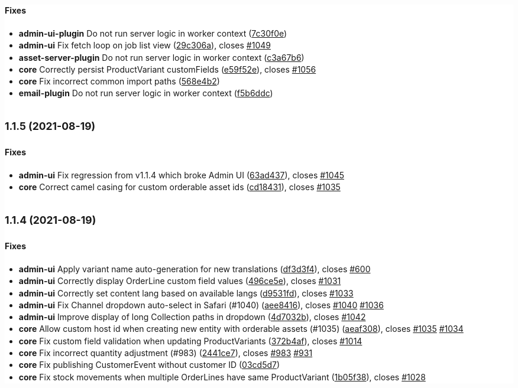 
#### Fixes

* **admin-ui-plugin** Do not run server logic in worker context ([7c30f0e](https://github.com/vendure-ecommerce/vendure/commit/7c30f0e))
* **admin-ui** Fix fetch loop on job list view ([29c306a](https://github.com/vendure-ecommerce/vendure/commit/29c306a)), closes [#1049](https://github.com/vendure-ecommerce/vendure/issues/1049)
* **asset-server-plugin** Do not run server logic in worker context ([c3a67b6](https://github.com/vendure-ecommerce/vendure/commit/c3a67b6))
* **core** Correctly persist ProductVariant customFields ([e59f52e](https://github.com/vendure-ecommerce/vendure/commit/e59f52e)), closes [#1056](https://github.com/vendure-ecommerce/vendure/issues/1056)
* **core** Fix incorrect common import paths ([568e4b2](https://github.com/vendure-ecommerce/vendure/commit/568e4b2))
* **email-plugin** Do not run server logic in worker context ([f5b6ddc](https://github.com/vendure-ecommerce/vendure/commit/f5b6ddc))

## <small>1.1.5 (2021-08-19)</small>


#### Fixes

* **admin-ui** Fix regression from v1.1.4 which broke Admin UI ([63ad437](https://github.com/vendure-ecommerce/vendure/commit/63ad437)), closes [#1045](https://github.com/vendure-ecommerce/vendure/issues/1045)
* **core** Correct camel casing for custom orderable asset ids ([cd18431](https://github.com/vendure-ecommerce/vendure/commit/cd18431)), closes [#1035](https://github.com/vendure-ecommerce/vendure/issues/1035)

## <small>1.1.4 (2021-08-19)</small>


#### Fixes

* **admin-ui** Apply variant name auto-generation for new translations ([df3d3f4](https://github.com/vendure-ecommerce/vendure/commit/df3d3f4)), closes [#600](https://github.com/vendure-ecommerce/vendure/issues/600)
* **admin-ui** Correctly display OrderLine custom field values ([496ce5e](https://github.com/vendure-ecommerce/vendure/commit/496ce5e)), closes [#1031](https://github.com/vendure-ecommerce/vendure/issues/1031)
* **admin-ui** Correctly set content lang based on available langs ([d9531fd](https://github.com/vendure-ecommerce/vendure/commit/d9531fd)), closes [#1033](https://github.com/vendure-ecommerce/vendure/issues/1033)
* **admin-ui** Fix Channel dropdown auto-select in Safari (#1040) ([aee8416](https://github.com/vendure-ecommerce/vendure/commit/aee8416)), closes [#1040](https://github.com/vendure-ecommerce/vendure/issues/1040) [#1036](https://github.com/vendure-ecommerce/vendure/issues/1036)
* **admin-ui** Improve display of long Collection paths in dropdown ([4d7032b](https://github.com/vendure-ecommerce/vendure/commit/4d7032b)), closes [#1042](https://github.com/vendure-ecommerce/vendure/issues/1042)
* **core** Allow custom host id when creating new entity with orderable assets (#1035) ([aeaf308](https://github.com/vendure-ecommerce/vendure/commit/aeaf308)), closes [#1035](https://github.com/vendure-ecommerce/vendure/issues/1035) [#1034](https://github.com/vendure-ecommerce/vendure/issues/1034)
* **core** Fix custom field validation when updating ProductVariants ([372b4af](https://github.com/vendure-ecommerce/vendure/commit/372b4af)), closes [#1014](https://github.com/vendure-ecommerce/vendure/issues/1014)
* **core** Fix incorrect quantity adjustment (#983) ([2441ce7](https://github.com/vendure-ecommerce/vendure/commit/2441ce7)), closes [#983](https://github.com/vendure-ecommerce/vendure/issues/983) [#931](https://github.com/vendure-ecommerce/vendure/issues/931)
* **core** Fix publishing CustomerEvent without customer ID ([03cd5d7](https://github.com/vendure-ecommerce/vendure/commit/03cd5d7))
* **core** Fix stock movements when multiple OrderLines have same ProductVariant ([1b05f38](https://github.com/vendure-ecommerce/vendure/commit/1b05f38)), closes [#1028](https://github.com/vendure-ecommerce/vendure/issues/1028)